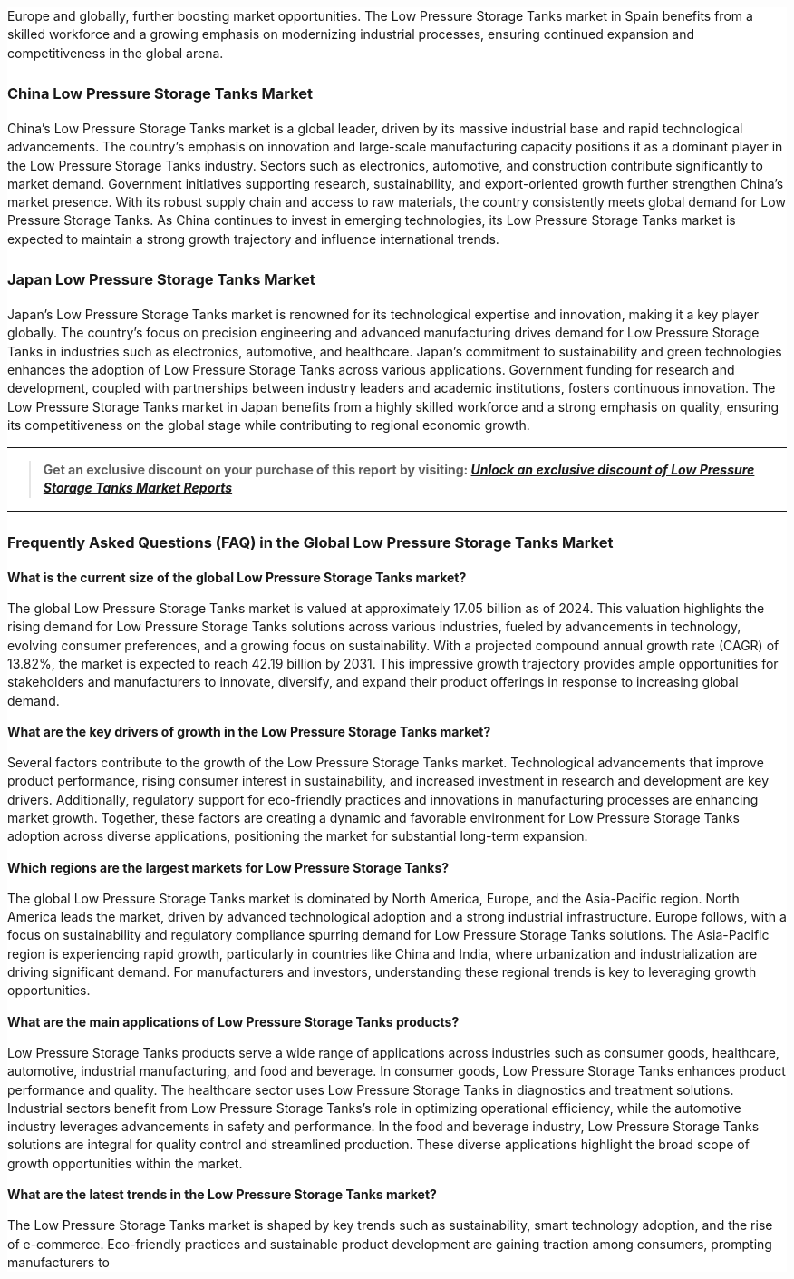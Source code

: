 Europe and globally, further boosting market opportunities. The Low Pressure Storage Tanks market in Spain benefits from a skilled workforce and a growing emphasis on modernizing industrial processes, ensuring continued expansion and competitiveness in the global arena.</p><h3>China Low Pressure Storage Tanks Market</h3><p>China&rsquo;s Low Pressure Storage Tanks market is a global leader, driven by its massive industrial base and rapid technological advancements. The country&rsquo;s emphasis on innovation and large-scale manufacturing capacity positions it as a dominant player in the Low Pressure Storage Tanks industry. Sectors such as electronics, automotive, and construction contribute significantly to market demand. Government initiatives supporting research, sustainability, and export-oriented growth further strengthen China&rsquo;s market presence. With its robust supply chain and access to raw materials, the country consistently meets global demand for Low Pressure Storage Tanks. As China continues to invest in emerging technologies, its Low Pressure Storage Tanks market is expected to maintain a strong growth trajectory and influence international trends.</p><h3>Japan Low Pressure Storage Tanks Market</h3><p>Japan&rsquo;s Low Pressure Storage Tanks market is renowned for its technological expertise and innovation, making it a key player globally. The country&rsquo;s focus on precision engineering and advanced manufacturing drives demand for Low Pressure Storage Tanks in industries such as electronics, automotive, and healthcare. Japan&rsquo;s commitment to sustainability and green technologies enhances the adoption of Low Pressure Storage Tanks across various applications. Government funding for research and development, coupled with partnerships between industry leaders and academic institutions, fosters continuous innovation. The Low Pressure Storage Tanks market in Japan benefits from a highly skilled workforce and a strong emphasis on quality, ensuring its competitiveness on the global stage while contributing to regional economic growth.</p><hr /><blockquote><p><strong>Get an exclusive discount on your purchase of this report by visiting: <em><a href="://marketresearchpulse.com/ask-for-discount/149681?utm_source=Github&amp;utm_medium=025">Unlock an exclusive discount of Low Pressure Storage Tanks Market Reports</a></em>&nbsp;</strong></p></blockquote><hr /><h3>Frequently Asked Questions (FAQ) in the Global Low Pressure Storage Tanks Market</h3><p><strong>What is the current size of the global Low Pressure Storage Tanks market?</strong></p><p>The global Low Pressure Storage Tanks market is valued at approximately 17.05 billion as of 2024. This valuation highlights the rising demand for Low Pressure Storage Tanks solutions across various industries, fueled by advancements in technology, evolving consumer preferences, and a growing focus on sustainability. With a projected compound annual growth rate (CAGR) of 13.82%, the market is expected to reach 42.19 billion by 2031. This impressive growth trajectory provides ample opportunities for stakeholders and manufacturers to innovate, diversify, and expand their product offerings in response to increasing global demand.</p><p><strong>What are the key drivers of growth in the Low Pressure Storage Tanks market?</strong></p><p>Several factors contribute to the growth of the Low Pressure Storage Tanks market. Technological advancements that improve product performance, rising consumer interest in sustainability, and increased investment in research and development are key drivers. Additionally, regulatory support for eco-friendly practices and innovations in manufacturing processes are enhancing market growth. Together, these factors are creating a dynamic and favorable environment for Low Pressure Storage Tanks adoption across diverse applications, positioning the market for substantial long-term expansion.</p><p><strong>Which regions are the largest markets for Low Pressure Storage Tanks?</strong></p><p>The global Low Pressure Storage Tanks market is dominated by North America, Europe, and the Asia-Pacific region. North America leads the market, driven by advanced technological adoption and a strong industrial infrastructure. Europe follows, with a focus on sustainability and regulatory compliance spurring demand for Low Pressure Storage Tanks solutions. The Asia-Pacific region is experiencing rapid growth, particularly in countries like China and India, where urbanization and industrialization are driving significant demand. For manufacturers and investors, understanding these regional trends is key to leveraging growth opportunities.</p><p><strong>What are the main applications of Low Pressure Storage Tanks products?</strong></p><p>Low Pressure Storage Tanks products serve a wide range of applications across industries such as consumer goods, healthcare, automotive, industrial manufacturing, and food and beverage. In consumer goods, Low Pressure Storage Tanks enhances product performance and quality. The healthcare sector uses Low Pressure Storage Tanks in diagnostics and treatment solutions. Industrial sectors benefit from Low Pressure Storage Tanks&rsquo;s role in optimizing operational efficiency, while the automotive industry leverages advancements in safety and performance. In the food and beverage industry, Low Pressure Storage Tanks solutions are integral for quality control and streamlined production. These diverse applications highlight the broad scope of growth opportunities within the market.</p><p><strong>What are the latest trends in the Low Pressure Storage Tanks market?</strong></p><p>The Low Pressure Storage Tanks market is shaped by key trends such as sustainability, smart technology adoption, and the rise of e-commerce. Eco-friendly practices and sustainable product development are gaining traction among consumers, prompting manufacturers to
